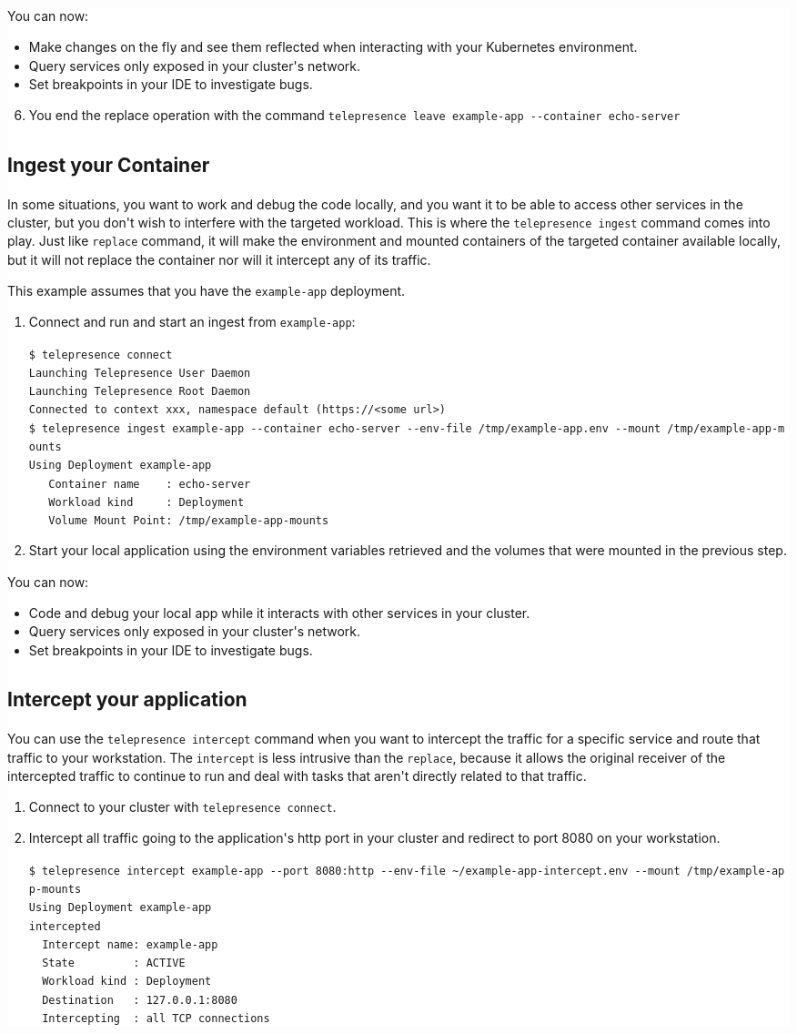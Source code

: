 You can now:
- Make changes on the fly and see them reflected when interacting with your Kubernetes environment.
- Query services only exposed in your cluster's network.
- Set breakpoints in your IDE to investigate bugs.

6. You end the replace operation with the command `telepresence leave example-app --container echo-server`

## Ingest your Container

In some situations, you want to work and debug the code locally, and you want it to be able to access other services in the cluster,
but you don't wish to interfere with the targeted workload. This is where the `telepresence ingest` command comes into play. Just
like `replace` command, it will make the environment and mounted containers of the targeted container available locally, but it will
not replace the container nor will it intercept any of its traffic.

This example assumes that you have the `example-app` deployment.

1. Connect and run and start an ingest from `example-app`:
   ```console
   $ telepresence connect
   Launching Telepresence User Daemon
   Launching Telepresence Root Daemon
   Connected to context xxx, namespace default (https://<some url>)
   $ telepresence ingest example-app --container echo-server --env-file /tmp/example-app.env --mount /tmp/example-app-mounts
   Using Deployment example-app
      Container name    : echo-server
      Workload kind     : Deployment
      Volume Mount Point: /tmp/example-app-mounts
   ```

2. Start your local application using the environment variables retrieved and the volumes that were mounted in the previous step.

You can now:
- Code and debug your local app while it interacts with other services in your cluster.
- Query services only exposed in your cluster's network.
- Set breakpoints in your IDE to investigate bugs.

## Intercept your application

You can use the `telepresence intercept` command when you want to intercept the traffic for a specific service and route that
traffic to your workstation. The `intercept` is less intrusive than the `replace`, because it allows the original receiver of the
intercepted traffic to continue to run and deal with tasks that aren't directly related to that traffic.

1. Connect to your cluster with `telepresence connect`.

2. Intercept all traffic going to the application's http port in your cluster and redirect to port 8080 on your workstation.
    ```console
    $ telepresence intercept example-app --port 8080:http --env-file ~/example-app-intercept.env --mount /tmp/example-app-mounts
    Using Deployment example-app
    intercepted
      Intercept name: example-app
      State         : ACTIVE
      Workload kind : Deployment
      Destination   : 127.0.0.1:8080
      Intercepting  : all TCP connections
    ```
